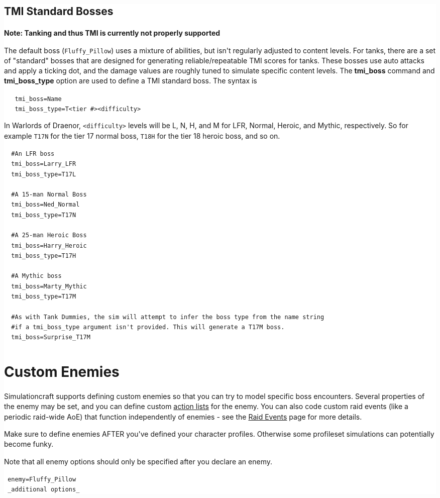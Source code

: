 ## TMI Standard Bosses

**Note: Tanking and thus TMI is currently not properly supported** 

The default boss (`Fluffy_Pillow`) uses a mixture of abilities, but isn't regularly adjusted to content levels. For tanks, there are a set of "standard" bosses that are designed for generating reliable/repeatable TMI scores for tanks. These bosses use auto attacks and apply a ticking dot, and the damage values are roughly tuned to simulate specific content levels. The **tmi\_boss** command and **tmi\_boss\_type** option are used to define a TMI standard boss. The syntax is

```
   tmi_boss=Name
   tmi_boss_type=T<tier #><difficulty>
```

In Warlords of Draenor, `<difficulty>` levels will be L, N, H, and M for LFR, Normal, Heroic, and Mythic, respectively. So for example `T17N` for the tier 17 normal boss, `T18H` for the tier 18 heroic boss, and so on.
```
  #An LFR boss
  tmi_boss=Larry_LFR
  tmi_boss_type=T17L
  
  #A 15-man Normal Boss
  tmi_boss=Ned_Normal
  tmi_boss_type=T17N
  
  #A 25-man Heroic Boss
  tmi_boss=Harry_Heroic
  tmi_boss_type=T17H
 
  #A Mythic boss
  tmi_boss=Marty_Mythic
  tmi_boss_type=T17M

  #As with Tank Dummies, the sim will attempt to infer the boss type from the name string 
  #if a tmi_boss_type argument isn't provided. This will generate a T17M boss.
  tmi_boss=Surprise_T17M
```

# Custom Enemies

Simulationcraft supports defining custom enemies so that you can try to model specific boss encounters. Several properties of the enemy may be set, and you can define custom [action lists](Enemies#Action_Lists.md) for the enemy. You can also code custom raid events (like a periodic raid-wide AoE) that function independently of enemies - see the [Raid Events](RaidEvents) page for more details.

Make sure to define enemies AFTER you've defined your character profiles. Otherwise some profileset simulations can potentially become funky.

Note that all enemy options should only be specified after you declare an enemy.
```
 enemy=Fluffy_Pillow
 _additional options_
```
